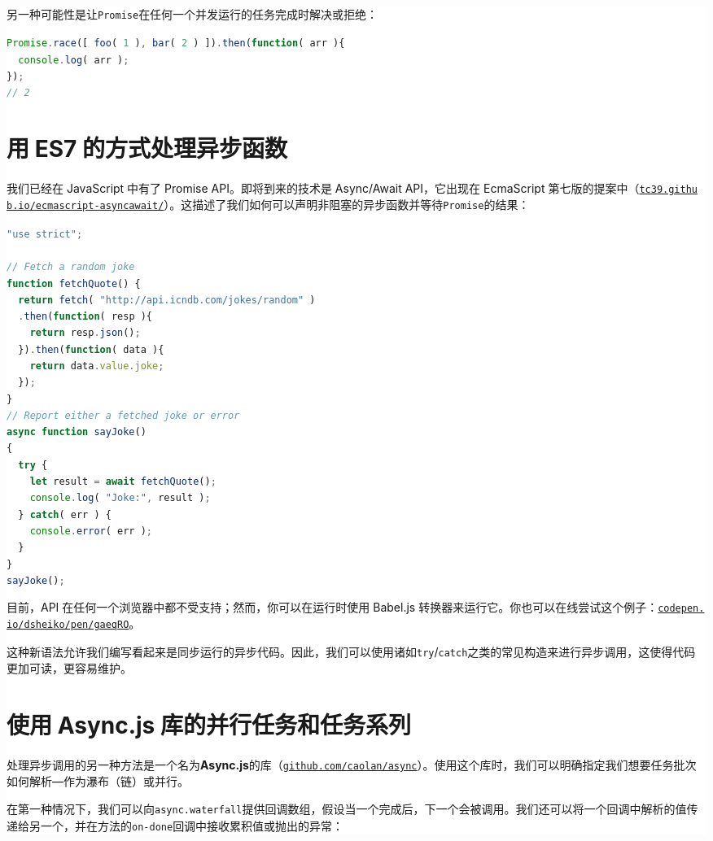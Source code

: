 另一种可能性是让`Promise`在任何一个并发运行的任务完成时解决或拒绝：

```js
Promise.race([ foo( 1 ), bar( 2 ) ]).then(function( arr ){
  console.log( arr );
});
// 2
```

# 用 ES7 的方式处理异步函数

我们已经在 JavaScript 中有了 Promise API。即将到来的技术是 Async/Await API，它出现在 EcmaScript 第七版的提案中（[`tc39.github.io/ecmascript-asyncawait/`](https://tc39.github.io/ecmascript-asyncawait/)）。这描述了我们如何可以声明非阻塞的异步函数并等待`Promise`的结果：

```js
"use strict";

// Fetch a random joke
function fetchQuote() {
  return fetch( "http://api.icndb.com/jokes/random" )
  .then(function( resp ){
    return resp.json();
  }).then(function( data ){
    return data.value.joke;
  });
}
// Report either a fetched joke or error
async function sayJoke()
{
  try {
    let result = await fetchQuote();
    console.log( "Joke:", result );
  } catch( err ) {
    console.error( err );
  }
}
sayJoke();
```

目前，API 在任何一个浏览器中都不受支持；然而，你可以在运行时使用 Babel.js 转换器来运行它。你也可以在线尝试这个例子：[`codepen.io/dsheiko/pen/gaeqRO`](http://codepen.io/dsheiko/pen/gaeqRO)。

这种新语法允许我们编写看起来是同步运行的异步代码。因此，我们可以使用诸如`try`/`catch`之类的常见构造来进行异步调用，这使得代码更加可读，更容易维护。

# 使用 Async.js 库的并行任务和任务系列

处理异步调用的另一种方法是一个名为**Async.js**的库（[`github.com/caolan/async`](https://github.com/caolan/async)）。使用这个库时，我们可以明确指定我们想要任务批次如何解析—作为瀑布（链）或并行。

在第一种情况下，我们可以向`async.waterfall`提供回调数组，假设当一个完成后，下一个会被调用。我们还可以将一个回调中解析的值传递给另一个，并在方法的`on-done`回调中接收累积值或抛出的异常：
